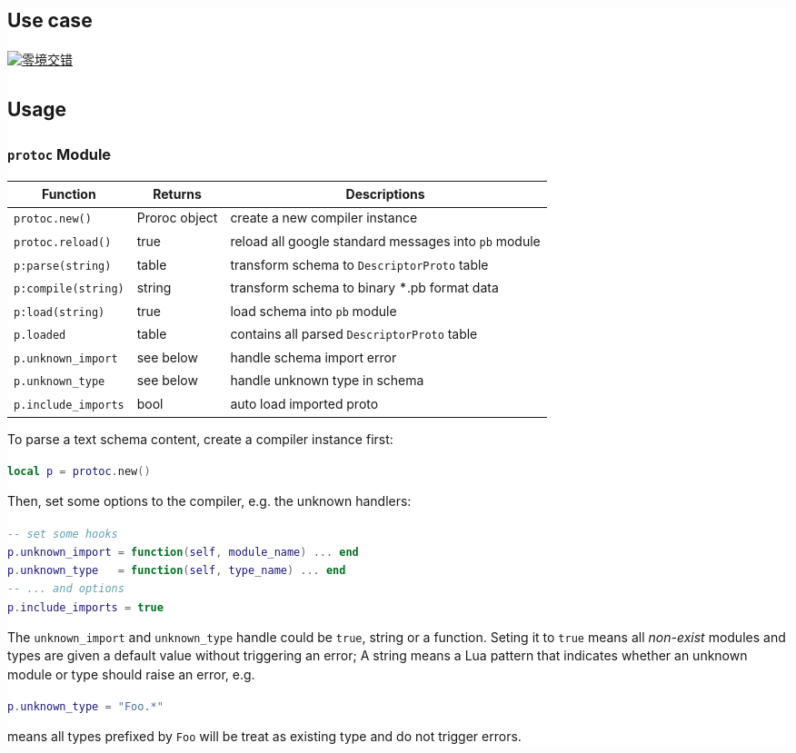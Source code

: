 ## Use case

[![零境交错](https://img.tapimg.com/market/images/e59627dc9039ff22ba7d000b5c9fe7f6.jpg?imageView2/2/h/560/q/40/format/jpg/interlace/1/ignore-error/1)](http://djwk.qq.com)



## Usage

### `protoc` Module

| Function            | Returns       | Descriptions                                         |
| ------------------- | ------------- | ---------------------------------------------------- |
| `protoc.new()`      | Proroc object | create a new compiler instance                       |
| `protoc.reload()`   | true          | reload all google standard messages into `pb` module |
| `p:parse(string)`   | table         | transform schema to `DescriptorProto` table          |
| `p:compile(string)` | string        | transform schema to binary *.pb format data          |
| `p:load(string)`    | true          | load schema into `pb` module                         |
| `p.loaded`          | table         | contains all parsed `DescriptorProto` table          |
| `p.unknown_import`  | see below     | handle schema import error                           |
| `p.unknown_type`    | see below     | handle unknown type in schema                        |
| `p.include_imports` | bool          | auto load imported proto                             |

To parse a text schema content, create a compiler instance first:

```lua
local p = protoc.new()
```

Then, set some options to the compiler, e.g. the unknown handlers:

```lua
-- set some hooks
p.unknown_import = function(self, module_name) ... end
p.unknown_type   = function(self, type_name) ... end
-- ... and options
p.include_imports = true
```

The `unknown_import` and `unknown_type` handle could be `true`, string or a function.  Seting it to `true` means all *non-exist* modules and types are given a default value without triggering an error;  A string means a Lua pattern that indicates whether an unknown module or type should raise an error, e.g.

```lua
p.unknown_type = "Foo.*"
```

means all types prefixed by `Foo` will be treat as existing type and do not trigger errors.
